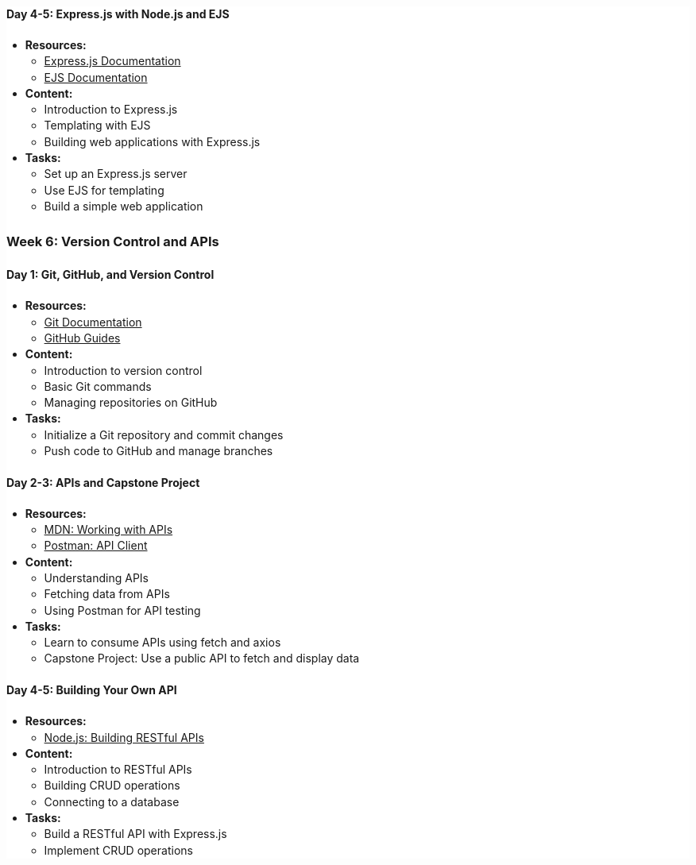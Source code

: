 #### Day 4-5: Express.js with Node.js and EJS
- **Resources:**
  - [Express.js Documentation](https://expressjs.com/)
  - [EJS Documentation](https://ejs.co/)
- **Content:**
  - Introduction to Express.js
  - Templating with EJS
  - Building web applications with Express.js
- **Tasks:**
  - Set up an Express.js server
  - Use EJS for templating
  - Build a simple web application

### Week 6: Version Control and APIs

#### Day 1: Git, GitHub, and Version Control
- **Resources:**
  - [Git Documentation](https://git-scm.com/doc)
  - [GitHub Guides](https://guides.github.com/)
- **Content:**
  - Introduction to version control
  - Basic Git commands
  - Managing repositories on GitHub
- **Tasks:**
  - Initialize a Git repository and commit changes
  - Push code to GitHub and manage branches

#### Day 2-3: APIs and Capstone Project
- **Resources:**
  - [MDN: Working with APIs](https://developer.mozilla.org/en-US/docs/Learn/JavaScript/Client-side_web_APIs/Introduction)
  - [Postman: API Client](https://www.postman.com/)
- **Content:**
  - Understanding APIs
  - Fetching data from APIs
  - Using Postman for API testing
- **Tasks:**
  - Learn to consume APIs using fetch and axios
  - Capstone Project: Use a public API to fetch and display data

#### Day 4-5: Building Your Own API
- **Resources:**
  - [Node.js: Building RESTful APIs](https://www.freecodecamp.org/news/rest-api-tutorial-rest-client-rest-service-and-api-calls-explained-with-code-examples/)
- **Content:**
  - Introduction to RESTful APIs
  - Building CRUD operations
  - Connecting to a database
- **Tasks:**
  - Build a RESTful API with Express.js
  - Implement CRUD operations
